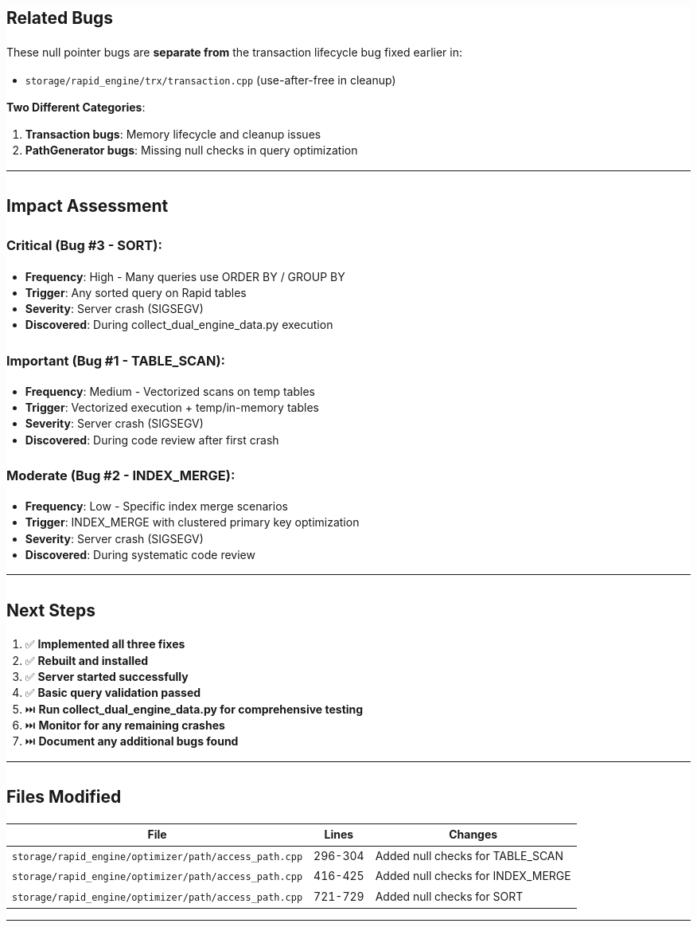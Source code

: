 
## Related Bugs

These null pointer bugs are **separate from** the transaction lifecycle bug fixed earlier in:
- `storage/rapid_engine/trx/transaction.cpp` (use-after-free in cleanup)

**Two Different Categories**:
1. **Transaction bugs**: Memory lifecycle and cleanup issues
2. **PathGenerator bugs**: Missing null checks in query optimization

---

## Impact Assessment

### Critical (Bug #3 - SORT):
- **Frequency**: High - Many queries use ORDER BY / GROUP BY
- **Trigger**: Any sorted query on Rapid tables
- **Severity**: Server crash (SIGSEGV)
- **Discovered**: During collect_dual_engine_data.py execution

### Important (Bug #1 - TABLE_SCAN):
- **Frequency**: Medium - Vectorized scans on temp tables
- **Trigger**: Vectorized execution + temp/in-memory tables
- **Severity**: Server crash (SIGSEGV)
- **Discovered**: During code review after first crash

### Moderate (Bug #2 - INDEX_MERGE):
- **Frequency**: Low - Specific index merge scenarios
- **Trigger**: INDEX_MERGE with clustered primary key optimization
- **Severity**: Server crash (SIGSEGV)
- **Discovered**: During systematic code review

---

## Next Steps

1. ✅ **Implemented all three fixes**
2. ✅ **Rebuilt and installed**
3. ✅ **Server started successfully**
4. ✅ **Basic query validation passed**
5. ⏭️ **Run collect_dual_engine_data.py for comprehensive testing**
6. ⏭️ **Monitor for any remaining crashes**
7. ⏭️ **Document any additional bugs found**

---

## Files Modified

| File | Lines | Changes |
|------|-------|---------|
| `storage/rapid_engine/optimizer/path/access_path.cpp` | 296-304 | Added null checks for TABLE_SCAN |
| `storage/rapid_engine/optimizer/path/access_path.cpp` | 416-425 | Added null checks for INDEX_MERGE |
| `storage/rapid_engine/optimizer/path/access_path.cpp` | 721-729 | Added null checks for SORT |

---